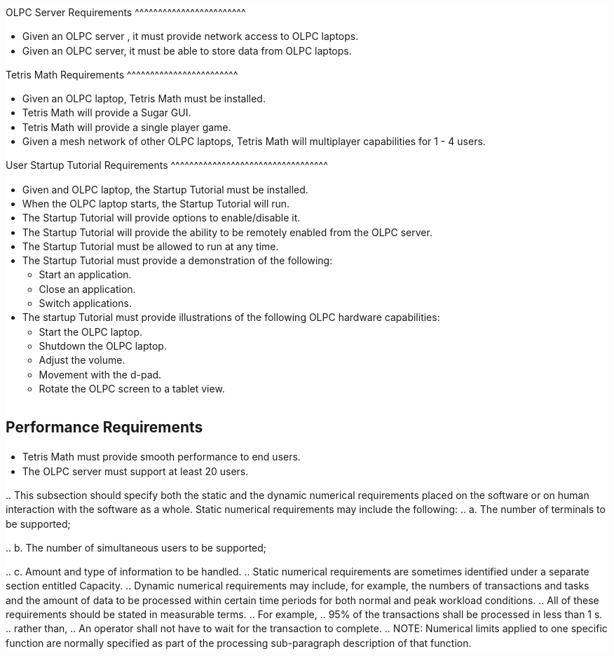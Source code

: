 OLPC Server Requirements
^^^^^^^^^^^^^^^^^^^^^^^^

* Given an OLPC server , it must provide network access to OLPC laptops.
* Given an OLPC server, it must be able to store data from OLPC laptops.

Tetris Math Requirements
^^^^^^^^^^^^^^^^^^^^^^^^

* Given an OLPC laptop, Tetris Math must be installed.
* Tetris Math will provide a Sugar GUI.
* Tetris Math will provide a single player game.
* Given a mesh network of other OLPC laptops, Tetris Math will multiplayer capabilities for 1 - 4 users.

User Startup Tutorial Requirements
^^^^^^^^^^^^^^^^^^^^^^^^^^^^^^^^^^

* Given and OLPC laptop, the Startup Tutorial must be installed.
* When the OLPC laptop starts, the Startup Tutorial will run.
* The Startup Tutorial will provide options to enable/disable it.
* The Startup Tutorial will provide the ability to be remotely enabled from the OLPC server.
* The Startup Tutorial must be allowed to run at any time.
* The Startup Tutorial must provide a demonstration of the following: 
    + Start an application.
    + Close an application.
    + Switch applications.
* The startup Tutorial must provide illustrations of the following OLPC hardware capabilities:
    + Start the OLPC laptop.
    + Shutdown the OLPC laptop.
    + Adjust the volume.
    + Movement with the d-pad.
    + Rotate the OLPC screen to a tablet view.

Performance Requirements
------------------------

* Tetris Math must provide smooth performance to end users.
* The OLPC server must support at least 20 users.

.. This subsection should specify both the static and the dynamic numerical requirements placed on the software or on human interaction with the software as a whole. Static numerical requirements may include the following: 
.. a. The number of terminals to be supported; 

.. b. The number of simultaneous users to be supported; 

.. c. Amount and type of information to be handled. 
.. Static numerical requirements are sometimes identified under a separate section entitled Capacity. 
.. Dynamic numerical requirements may include, for example, the numbers of transactions and tasks and the amount of data to be processed within certain time periods for both normal and peak workload conditions. 
.. All of these requirements should be stated in measurable terms. 
.. For example, 
.. 95% of the transactions shall be processed in less than 1 s. 
.. rather than, 
.. An operator shall not have to wait for the transaction to complete. 
.. NOTE: Numerical limits applied to one specific function are normally specified as part of the processing sub-paragraph description of that function.
